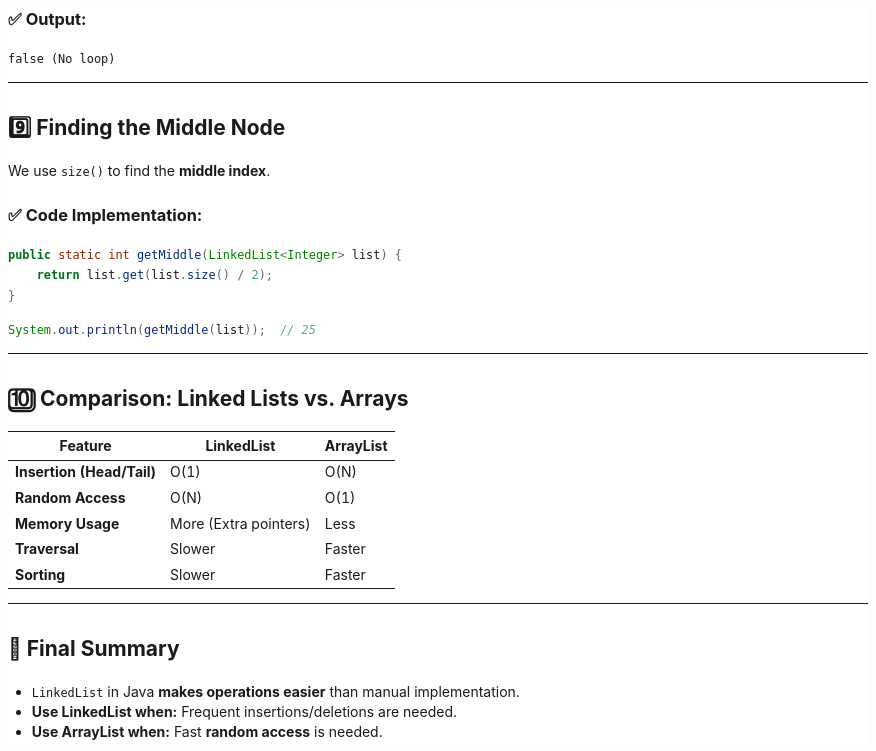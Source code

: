 ### ✅ **Output:**
```
false (No loop)
```

---

## 9️⃣ **Finding the Middle Node**
We use `size()` to find the **middle index**.

### ✅ **Code Implementation:**
```java
public static int getMiddle(LinkedList<Integer> list) {
    return list.get(list.size() / 2);
}
```
```java
System.out.println(getMiddle(list));  // 25
```

---

## 🔟 **Comparison: Linked Lists vs. Arrays**
| Feature | LinkedList | ArrayList |
|---------|-----------|-----------|
| **Insertion (Head/Tail)** | O(1) | O(N) |
| **Random Access** | O(N) | O(1) |
| **Memory Usage** | More (Extra pointers) | Less |
| **Traversal** | Slower | Faster |
| **Sorting** | Slower | Faster |

---

## 🎯 **Final Summary**
- `LinkedList` in Java **makes operations easier** than manual implementation.
- **Use LinkedList when:** Frequent insertions/deletions are needed.
- **Use ArrayList when:** Fast **random access** is needed.
